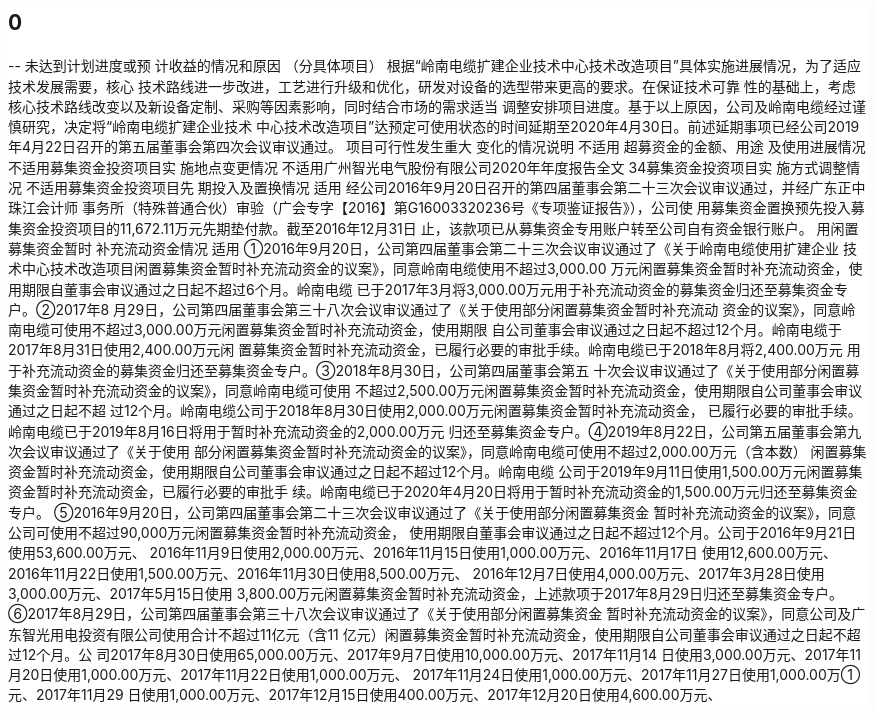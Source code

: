 0
--
--
未达到计划进度或预
计收益的情况和原因
（分具体项目）
根据“岭南电缆扩建企业技术中心技术改造项目”具体实施进展情况，为了适应技术发展需要，核心
技术路线进一步改进，工艺进行升级和优化，研发对设备的选型带来更高的要求。在保证技术可靠
性的基础上，考虑核心技术路线改变以及新设备定制、采购等因素影响，同时结合市场的需求适当
调整安排项目进度。基于以上原因，公司及岭南电缆经过谨慎研究，决定将“岭南电缆扩建企业技术
中心技术改造项目”达预定可使用状态的时间延期至2020年4月30日。前述延期事项已经公司2019
年4月22日召开的第五届董事会第四次会议审议通过。
项目可行性发生重大
变化的情况说明
不适用
超募资金的金额、用途
及使用进展情况
不适用募集资金投资项目实
施地点变更情况
不适用广州智光电气股份有限公司2020年年度报告全文
34募集资金投资项目实
施方式调整情况
不适用募集资金投资项目先
期投入及置换情况
适用
经公司2016年9月20日召开的第四届董事会第二十三次会议审议通过，并经广东正中珠江会计师
事务所（特殊普通合伙）审验（广会专字【2016】第G16003320236号《专项鉴证报告》），公司使
用募集资金置换预先投入募集资金投资项目的11,672.11万元先期垫付款。截至2016年12月31日
止，该款项已从募集资金专用账户转至公司自有资金银行账户。
用闲置募集资金暂时
补充流动资金情况
适用
①2016年9月20日，公司第四届董事会第二十三次会议审议通过了《关于岭南电缆使用扩建企业
技术中心技术改造项目闲置募集资金暂时补充流动资金的议案》，同意岭南电缆使用不超过3,000.00
万元闲置募集资金暂时补充流动资金，使用期限自董事会审议通过之日起不超过6个月。岭南电缆
已于2017年3月将3,000.00万元用于补充流动资金的募集资金归还至募集资金专户。②2017年8
月29日，公司第四届董事会第三十八次会议审议通过了《关于使用部分闲置募集资金暂时补充流动
资金的议案》，同意岭南电缆可使用不超过3,000.00万元闲置募集资金暂时补充流动资金，使用期限
自公司董事会审议通过之日起不超过12个月。岭南电缆于2017年8月31日使用2,400.00万元闲
置募集资金暂时补充流动资金，已履行必要的审批手续。岭南电缆已于2018年8月将2,400.00万元
用于补充流动资金的募集资金归还至募集资金专户。③2018年8月30日，公司第四届董事会第五
十次会议审议通过了《关于使用部分闲置募集资金暂时补充流动资金的议案》，同意岭南电缆可使用
不超过2,500.00万元闲置募集资金暂时补充流动资金，使用期限自公司董事会审议通过之日起不超
过12个月。岭南电缆公司于2018年8月30日使用2,000.00万元闲置募集资金暂时补充流动资金，
已履行必要的审批手续。岭南电缆已于2019年8月16日将用于暂时补充流动资金的2,000.00万元
归还至募集资金专户。④2019年8月22日，公司第五届董事会第九次会议审议通过了《关于使用
部分闲置募集资金暂时补充流动资金的议案》，同意岭南电缆可使用不超过2,000.00万元（含本数）
闲置募集资金暂时补充流动资金，使用期限自公司董事会审议通过之日起不超过12个月。岭南电缆
公司于2019年9月11日使用1,500.00万元闲置募集资金暂时补充流动资金，已履行必要的审批手
续。岭南电缆已于2020年4月20日将用于暂时补充流动资金的1,500.00万元归还至募集资金专户。
⑤2016年9月20日，公司第四届董事会第二十三次会议审议通过了《关于使用部分闲置募集资金
暂时补充流动资金的议案》，同意公司可使用不超过90,000万元闲置募集资金暂时补充流动资金，
使用期限自董事会审议通过之日起不超过12个月。公司于2016年9月21日使用53,600.00万元、
2016年11月9日使用2,000.00万元、2016年11月15日使用1,000.00万元、2016年11月17日
使用12,600.00万元、2016年11月22日使用1,500.00万元、2016年11月30日使用8,500.00万元、
2016年12月7日使用4,000.00万元、2017年3月28日使用3,000.00万元、2017年5月15日使用
3,800.00万元闲置募集资金暂时补充流动资金，上述款项于2017年8月29日归还至募集资金专户。
⑥2017年8月29日，公司第四届董事会第三十八次会议审议通过了《关于使用部分闲置募集资金
暂时补充流动资金的议案》，同意公司及广东智光用电投资有限公司使用合计不超过11亿元（含11
亿元）闲置募集资金暂时补充流动资金，使用期限自公司董事会审议通过之日起不超过12个月。公
司2017年8月30日使用65,000.00万元、2017年9月7日使用10,000.00万元、2017年11月14
日使用3,000.00万元、2017年11月20日使用1,000.00万元、2017年11月22日使用1,000.00万元、
2017年11月24日使用1,000.00万元、2017年11月27日使用1,000.00万①元、2017年11月29
日使用1,000.00万元、2017年12月15日使用400.00万元、2017年12月20日使用4,600.00万元、